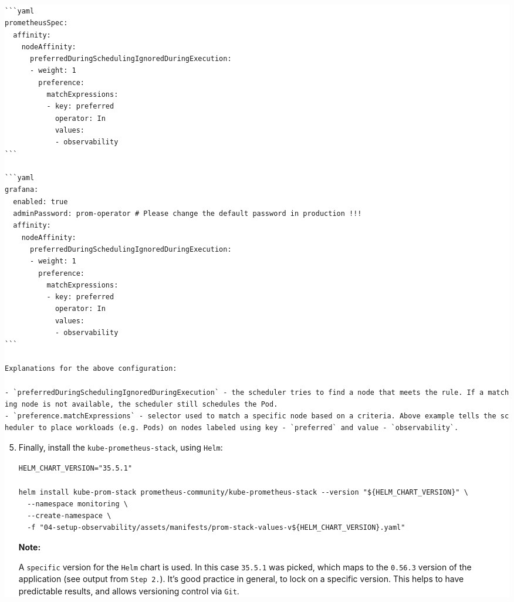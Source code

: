     ```yaml
    prometheusSpec:
      affinity:
        nodeAffinity:
          preferredDuringSchedulingIgnoredDuringExecution:
          - weight: 1
            preference:
              matchExpressions:
              - key: preferred
                operator: In
                values:
                - observability
    ```

    ```yaml
    grafana:
      enabled: true
      adminPassword: prom-operator # Please change the default password in production !!!
      affinity:
        nodeAffinity:
          preferredDuringSchedulingIgnoredDuringExecution:
          - weight: 1
            preference:
              matchExpressions:
              - key: preferred
                operator: In
                values:
                - observability
    ```

    Explanations for the above configuration:

    - `preferredDuringSchedulingIgnoredDuringExecution` - the scheduler tries to find a node that meets the rule. If a matching node is not available, the scheduler still schedules the Pod.
    - `preference.matchExpressions` - selector used to match a specific node based on a criteria. Above example tells the scheduler to place workloads (e.g. Pods) on nodes labeled using key - `preferred` and value - `observability`.

5. Finally, install the `kube-prometheus-stack`, using `Helm`:

    ```shell
    HELM_CHART_VERSION="35.5.1"

    helm install kube-prom-stack prometheus-community/kube-prometheus-stack --version "${HELM_CHART_VERSION}" \
      --namespace monitoring \
      --create-namespace \
      -f "04-setup-observability/assets/manifests/prom-stack-values-v${HELM_CHART_VERSION}.yaml"
    ```

    **Note:**

    A `specific` version for the `Helm` chart is used. In this case `35.5.1` was picked, which maps to the `0.56.3` version of the application (see output from `Step 2.`). It’s good practice in general, to lock on a specific version. This helps to have predictable results, and allows versioning control via `Git`.
